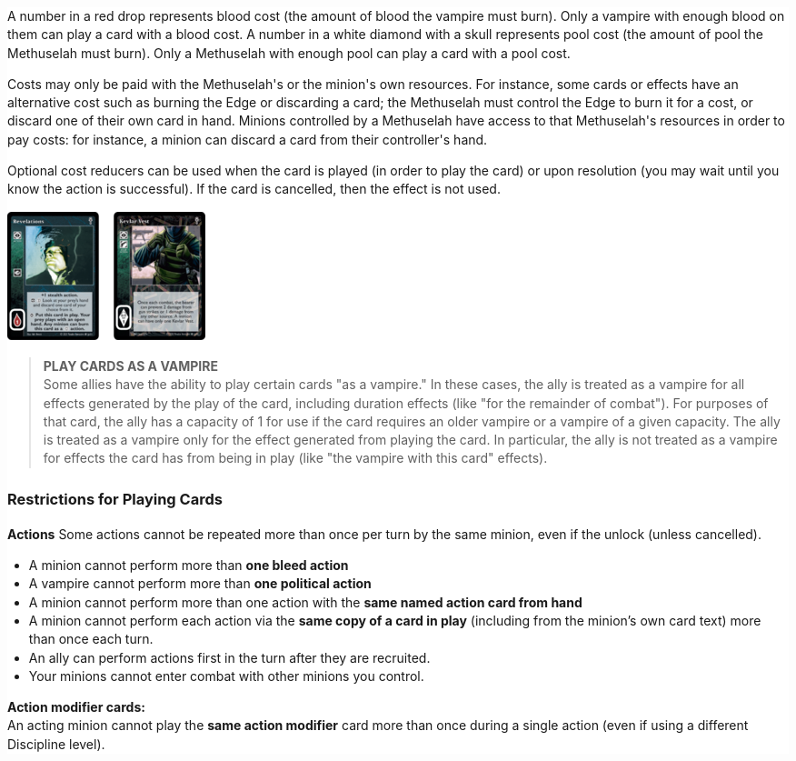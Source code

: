 A number in a red drop represents blood cost (the amount of blood the
vampire must burn). Only a vampire with enough blood on them can play a
card with a blood cost. A number in a white diamond with a skull
represents pool cost (the amount of pool the Methuselah must burn). Only
a Methuselah with enough pool can play a card with a pool cost.

Costs may only be paid with the Methuselah's or the minion's own resources. For instance, 
some cards or effects have an alternative cost such as burning the Edge or discarding a card; 
the Methuselah must control the Edge to burn it for a cost, or discard one of their own card in hand.
Minions controlled by a Methuselah have access to that Methuselah's resources in order to pay costs: for instance,
a minion can discard a card from their controller's hand.

Optional cost reducers can be used when the card is played (in order to play the card) or upon resolution (you may wait until you know the action is successful). If the card is cancelled, then the effect is not used.


![](bin/media/image16.png)

> **PLAY CARDS AS A VAMPIRE**\
> Some allies have the ability to play certain cards "as a
> vampire." In these cases, the ally is treated as a vampire for all
> effects generated by the play of the card, including duration effects
> (like "for the remainder of combat"). For purposes of that card, the ally has a
> capacity of 1 for use if the card requires an older vampire or a vampire of a given capacity.
> The ally is treated as a vampire only for the effect generated from playing the card.
> In particular, the ally is not treated as a vampire for effects the card has from being
> in play (like "the vampire with this card" effects).

### Restrictions for Playing Cards
**Actions**
Some actions cannot be repeated more than once per turn by the same minion, even if the unlock (unless cancelled).
* A minion cannot perform more than **one bleed action** 
* A vampire cannot perform more than **one political action** 
* A minion cannot perform more than one action with the **same named action card from hand**
* A minion cannot perform each action via the **same copy of a card in play** (including from the minion’s own card text) more than once each turn.
* An ally can perform actions first in the turn after they are recruited.
* Your minions cannot enter combat with other minions you control.

**Action modifier cards:**\
An acting minion cannot play the **same action modifier** card more than once during a single
action (even if using a different Discipline level). 
